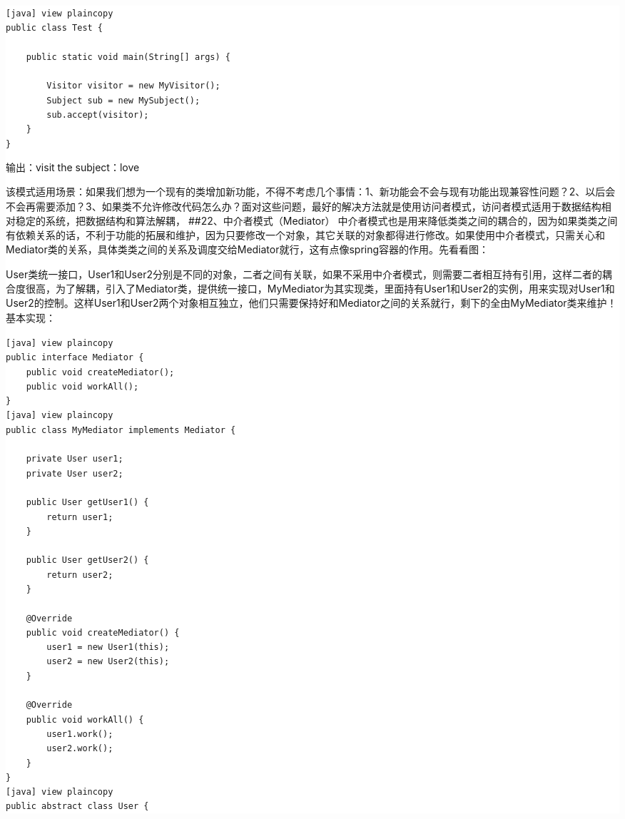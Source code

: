  
 
	[java] view plaincopy
	public class Test {  
	  
	    public static void main(String[] args) {  
	          
	        Visitor visitor = new MyVisitor();  
	        Subject sub = new MySubject();  
	        sub.accept(visitor);      
	    }  
	}  
输出：visit the subject：love
 
 
 
 
 
 
 
该模式适用场景：如果我们想为一个现有的类增加新功能，不得不考虑几个事情：1、新功能会不会与现有功能出现兼容性问题？2、以后会不会再需要添加？3、如果类不允许修改代码怎么办？面对这些问题，最好的解决方法就是使用访问者模式，访问者模式适用于数据结构相对稳定的系统，把数据结构和算法解耦，
##22、中介者模式（Mediator）
中介者模式也是用来降低类类之间的耦合的，因为如果类类之间有依赖关系的话，不利于功能的拓展和维护，因为只要修改一个对象，其它关联的对象都得进行修改。如果使用中介者模式，只需关心和Mediator类的关系，具体类类之间的关系及调度交给Mediator就行，这有点像spring容器的作用。先看看图：

User类统一接口，User1和User2分别是不同的对象，二者之间有关联，如果不采用中介者模式，则需要二者相互持有引用，这样二者的耦合度很高，为了解耦，引入了Mediator类，提供统一接口，MyMediator为其实现类，里面持有User1和User2的实例，用来实现对User1和User2的控制。这样User1和User2两个对象相互独立，他们只需要保持好和Mediator之间的关系就行，剩下的全由MyMediator类来维护！基本实现：
 
	[java] view plaincopy
	public interface Mediator {  
	    public void createMediator();  
	    public void workAll();  
	}  
	[java] view plaincopy
	public class MyMediator implements Mediator {  
	  
	    private User user1;  
	    private User user2;  
	      
	    public User getUser1() {  
	        return user1;  
	    }  
	  
	    public User getUser2() {  
	        return user2;  
	    }  
	  
	    @Override  
	    public void createMediator() {  
	        user1 = new User1(this);  
	        user2 = new User2(this);  
	    }  
	  
	    @Override  
	    public void workAll() {  
	        user1.work();  
	        user2.work();  
	    }  
	}  
	[java] view plaincopy
	public abstract class User {  
	      